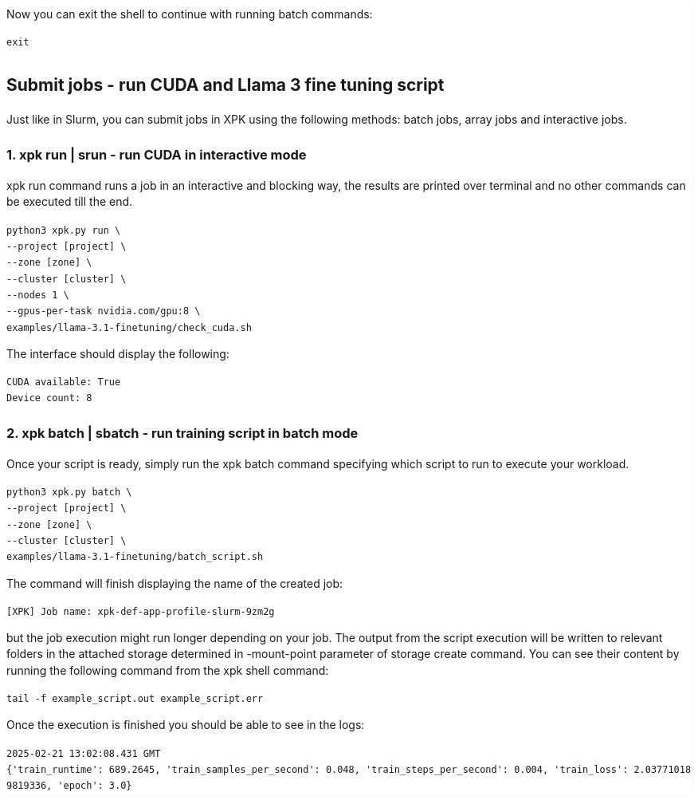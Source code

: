 Now you can exit the shell to continue with running batch commands:
```shell
exit
```

## Submit jobs - run CUDA and Llama 3 fine tuning script
Just like in Slurm, you can submit jobs in XPK using the following methods: batch jobs, array jobs and interactive jobs.

### 1. xpk run | srun - run CUDA in interactive mode
xpk run command runs a job in an interactive and blocking way, the results are printed over terminal and no other commands can be executed till the end.
```shell
python3 xpk.py run \
--project [project] \
--zone [zone] \
--cluster [cluster] \
--nodes 1 \
--gpus-per-task nvidia.com/gpu:8 \
examples/llama-3.1-finetuning/check_cuda.sh
```

The interface should display the following:
```shell
CUDA available: True
Device count: 8
```

### 2. xpk batch | sbatch - run training script in batch mode
Once your script is ready, simply run the xpk batch command specifying which script to run to execute your workload.
```shell
python3 xpk.py batch \
--project [project] \
--zone [zone] \
--cluster [cluster] \
examples/llama-3.1-finetuning/batch_script.sh
```
The command will finish displaying the name of the created job:
```shell
[XPK] Job name: xpk-def-app-profile-slurm-9zm2g
```

but the job execution might run longer depending on your job.
The output from the script execution will be written to relevant folders in the attached storage determined in -mount-point parameter of storage create command. You can see their content by running the following command from the xpk shell command:
```shell
tail -f example_script.out example_script.err
```
Once the execution is finished you should be able to see in the logs:
```shell
2025-02-21 13:02:08.431 GMT
{'train_runtime': 689.2645, 'train_samples_per_second': 0.048, 'train_steps_per_second': 0.004, 'train_loss': 2.037710189819336, 'epoch': 3.0}
```
